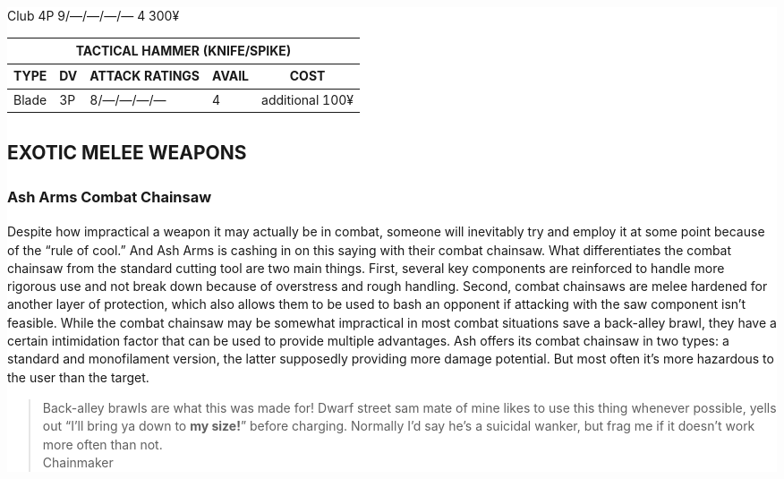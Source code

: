 <td>Club</td>
<td>4P</td>
<td>9/—/—/—/—</td>
<td>4</td>
<td>300¥</td>
</tr>
</tbody>
</table>

<table>
<thead>
<tr>
<th colspan="5">TACTICAL HAMMER (KNIFE/SPIKE)</th>
</tr>
<tr>
<th>TYPE</th>
<th>DV</th>
<th>ATTACK RATINGS</th>
<th>AVAIL</th>
<th>COST</th>
</tr>
</thead>
<tbody>
<tr>
<td>Blade</td>
<td>3P</td>
<td>8/—/—/—/—</td>
<td>4</td>
<td>additional 100¥</td>
</tr>
</tbody>
</table>

## EXOTIC MELEE WEAPONS

### Ash Arms Combat Chainsaw

Despite how impractical a weapon it may actually be in combat, someone will inevitably try and employ it at some point because of the “rule of cool.” And Ash Arms is cashing in on this saying with their combat chainsaw. What differentiates the combat chainsaw from the standard cutting tool are two main things. First, several key components are reinforced to handle more rigorous use and not break down because of overstress and rough handling. Second, combat chainsaws are melee hardened for another layer of protection, which also allows them to be used to bash an opponent if attacking with the saw component isn’t feasible. While the combat chainsaw may be somewhat impractical in most combat situations save a back-alley brawl, they have a certain intimidation factor that can be used to provide multiple advantages. Ash offers its combat chainsaw in two types: a standard and monofilament version, the latter supposedly providing more damage potential. But most often it’s more hazardous to the user than the target.

> Back-alley brawls are what this was made for! Dwarf street sam mate of mine likes to use this thing whenever possible, yells out “I’ll bring ya down to **my size!**” before charging. Normally I’d say he’s a suicidal wanker, but frag me if it doesn’t work more often than not.  
> Chainmaker  
